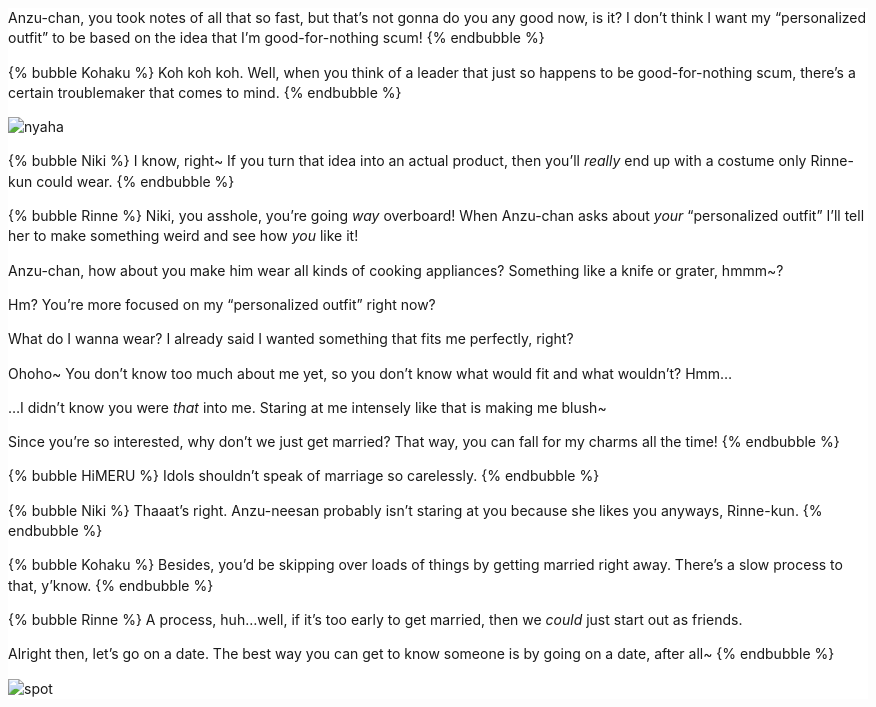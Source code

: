 Anzu-chan, you took notes of all that so fast, but that’s not gonna do you any good now, is it? I don’t think I want my “personalized outfit” to be based on the idea that I’m good-for-nothing scum!
{% endbubble %}

{% bubble Kohaku %}
Koh koh koh. Well, when you think of a leader that just so happens to be good-for-nothing scum, there’s a certain troublemaker that comes to mind.
{% endbubble %}

![nyaha](https://res.cloudinary.com/djq41tb84/image/upload/v1710007977/enstars/dialogue/rinne%20fs1/ch1/ksrbdjmagqpqwfa6prmd.png)

{% bubble Niki %}
I know, right~ If you turn that idea into an actual product, then you’ll <i>really</i> end up with a costume only Rinne-kun could wear.
{% endbubble %}

{% bubble Rinne %}
Niki, you asshole, you’re going <i>way</i> overboard! When Anzu-chan asks about <i>your</i> “personalized outfit” I’ll tell her to make something weird and see how <i>you</i> like it!

Anzu-chan, how about you make him wear all kinds of cooking appliances? Something like a knife or grater, hmmm~?

Hm? You’re more focused on my “personalized outfit” right now?

What do I wanna wear? I already said I wanted something that fits me perfectly, right?

Ohoho~ You don’t know too much about me yet, so you don’t know what would fit and what wouldn’t? Hmm…

 …I didn’t know you were <i>that</i> into me. Staring at me intensely like that is making me blush~

Since you’re so interested, why don’t we just get married? That way, you can fall for my charms all the time!
{% endbubble %}

{% bubble HiMERU %}
Idols shouldn’t speak of marriage so carelessly.
{% endbubble %}

{% bubble Niki %}
Thaaat’s right. Anzu-neesan probably isn’t staring at you because she likes you anyways, Rinne-kun.
{% endbubble %}

{% bubble Kohaku %}
Besides, you’d be skipping over loads of things by getting married right away. There’s a slow process to that, y’know.
{% endbubble %}

{% bubble Rinne %}
A process, huh…well, if it’s too early to get married, then we <i>could</i> just start out as friends.

Alright then, let’s go on a date. The best way you can get to know someone is by going on a date, after all~
{% endbubble %}

![spot](https://res.cloudinary.com/djq41tb84/image/upload/v1710007978/enstars/dialogue/rinne%20fs1/ch1/qzkyj7vgjenc2w2wuvcx.png)
